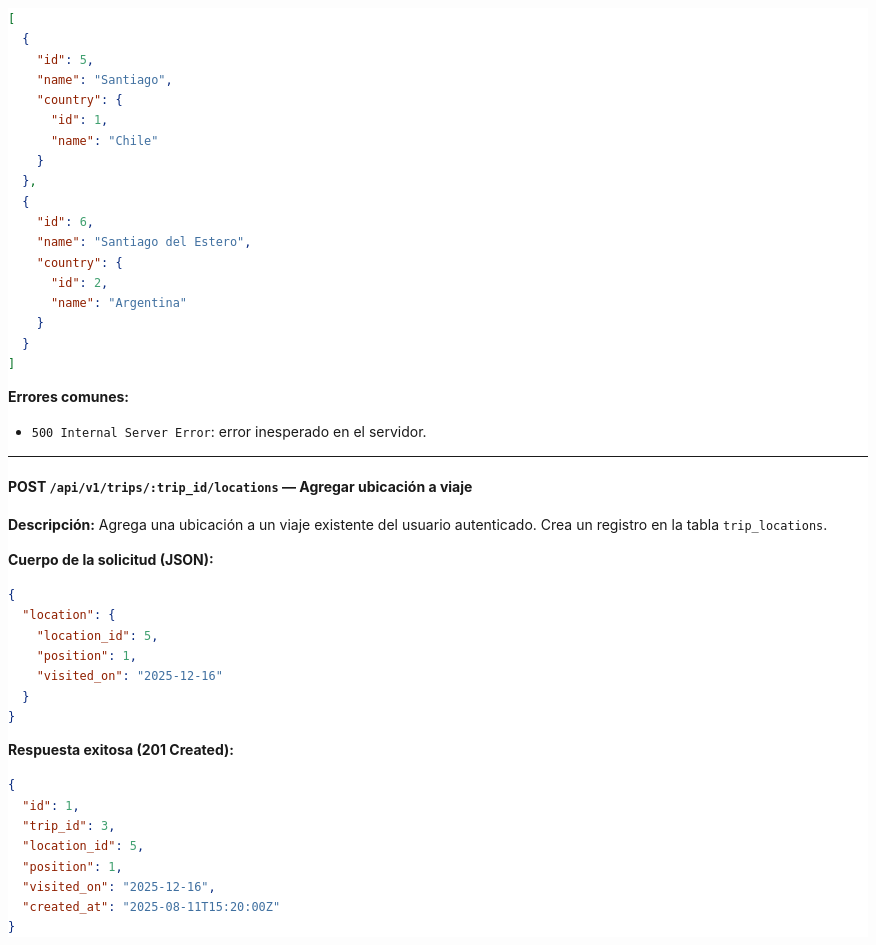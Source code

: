 ```json
[
  {
    "id": 5,
    "name": "Santiago",
    "country": {
      "id": 1,
      "name": "Chile"
    }
  },
  {
    "id": 6,
    "name": "Santiago del Estero",
    "country": {
      "id": 2,
      "name": "Argentina"
    }
  }
]
```

**Errores comunes:**

* `500 Internal Server Error`: error inesperado en el servidor.

---

#### **POST** `/api/v1/trips/:trip_id/locations` — Agregar ubicación a viaje

**Descripción:** Agrega una ubicación a un viaje existente del usuario autenticado. Crea un registro en la tabla `trip_locations`.

**Cuerpo de la solicitud (JSON):**

```json
{
  "location": {
    "location_id": 5,
    "position": 1,
    "visited_on": "2025-12-16"
  }
}
```

**Respuesta exitosa (201 Created):**

```json
{
  "id": 1,
  "trip_id": 3,
  "location_id": 5,
  "position": 1,
  "visited_on": "2025-12-16",
  "created_at": "2025-08-11T15:20:00Z"
}
```
